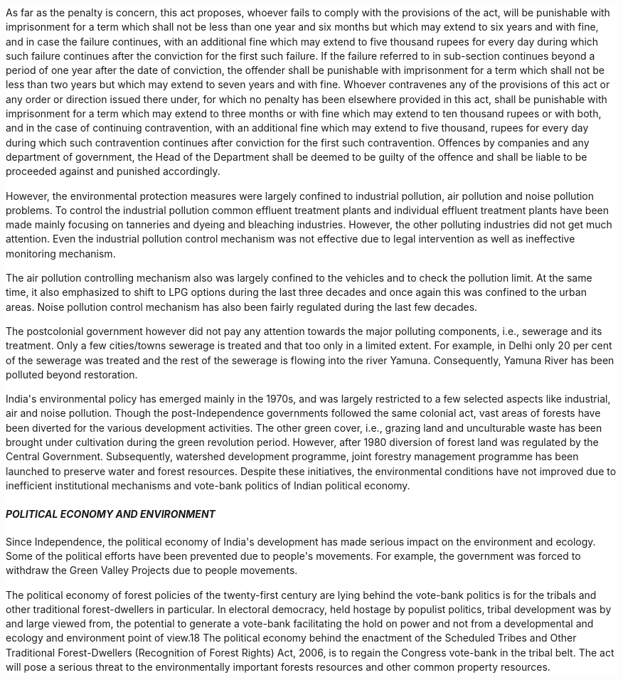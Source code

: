 As far as the penalty is concern, this act proposes, whoever fails to comply with the provisions of the act, will be punishable with imprisonment for a term which shall not be less than one year and six months but which may extend to six years and with fine, and in case the failure continues, with an additional fine which may extend to five thousand rupees for every day during which such failure continues after the conviction for the first such failure. If the failure referred to in sub-section continues beyond a period of one year after the date of conviction, the offender shall be punishable with imprisonment for a term which shall not be less than two years but which may extend to seven years and with fine. Whoever contravenes any of the provisions of this act or any order or direction issued there under, for which no penalty has been elsewhere provided in this act, shall be punishable with imprisonment for a term which may extend to three months or with fine which may extend to ten thousand rupees or with both, and in the case of continuing contravention, with an additional fine which may extend to five thousand, rupees for every day during which such contravention continues after conviction for the first such contravention. Offences by companies and any department of government, the Head of the Department shall be deemed to be guilty of the offence and shall be liable to be proceeded against and punished accordingly.

However, the environmental protection measures were largely confined to industrial pollution, air pollution and noise pollution problems. To control the industrial pollution common effluent treatment plants and individual effluent treatment plants have been made mainly focusing on tanneries and dyeing and bleaching industries. However, the other polluting industries did not get much attention. Even the industrial pollution control mechanism was not effective due to legal intervention as well as ineffective monitoring mechanism.

The air pollution controlling mechanism also was largely confined to the vehicles and to check the pollution limit. At the same time, it also emphasized to shift to LPG options during the last three decades and once again this was confined to the urban areas. Noise pollution control mechanism has also been fairly regulated during the last few decades.

The postcolonial government however did not pay any attention towards the major polluting components, i.e., sewerage and its treatment. Only a few cities/towns sewerage is treated and that too only in a limited extent. For example, in Delhi only 20 per cent of the sewerage was treated and the rest of the sewerage is flowing into the river Yamuna. Consequently, Yamuna River has been polluted beyond restoration.

India's environmental policy has emerged mainly in the 1970s, and was largely restricted to a few selected aspects like industrial, air and noise pollution. Though the post-Independence governments followed the same colonial act, vast areas of forests have been diverted for the various development activities. The other green cover, i.e., grazing land and unculturable waste has been brought under cultivation during the green revolution period. However, after 1980 diversion of forest land was regulated by the Central Government. Subsequently, watershed development programme, joint forestry management programme has been launched to preserve water and forest resources. Despite these initiatives, the environmental conditions have not improved due to inefficient institutional mechanisms and vote-bank politics of Indian political economy.

#### *POLITICAL ECONOMY AND ENVIRONMENT*

Since Independence, the political economy of India's development has made serious impact on the environment and ecology. Some of the political efforts have been prevented due to people's movements. For example, the government was forced to withdraw the Green Valley Projects due to people movements.

The political economy of forest policies of the twenty-first century are lying behind the vote-bank politics is for the tribals and other traditional forest-dwellers in particular. In electoral democracy, held hostage by populist politics, tribal development was by and large viewed from, the potential to generate a vote-bank facilitating the hold on power and not from a developmental and ecology and environment point of view.18 The political economy behind the enactment of the Scheduled Tribes and Other Traditional Forest-Dwellers (Recognition of Forest Rights) Act, 2006, is to regain the Congress vote-bank in the tribal belt. The act will pose a serious threat to the environmentally important forests resources and other common property resources.
